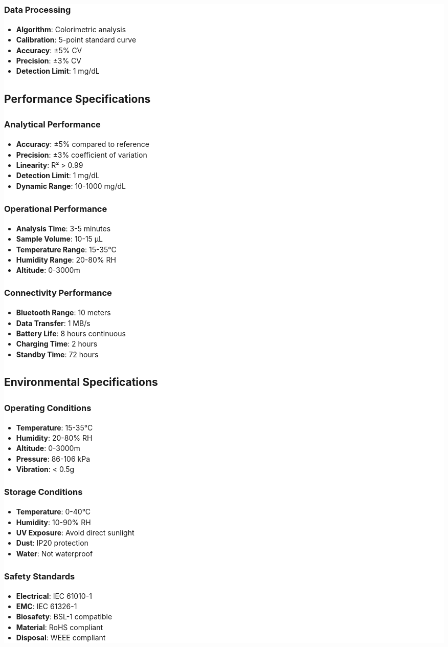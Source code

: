 ### Data Processing
- **Algorithm**: Colorimetric analysis
- **Calibration**: 5-point standard curve
- **Accuracy**: ±5% CV
- **Precision**: ±3% CV
- **Detection Limit**: 1 mg/dL

## Performance Specifications

### Analytical Performance
- **Accuracy**: ±5% compared to reference
- **Precision**: ±3% coefficient of variation
- **Linearity**: R² > 0.99
- **Detection Limit**: 1 mg/dL
- **Dynamic Range**: 10-1000 mg/dL

### Operational Performance
- **Analysis Time**: 3-5 minutes
- **Sample Volume**: 10-15 μL
- **Temperature Range**: 15-35°C
- **Humidity Range**: 20-80% RH
- **Altitude**: 0-3000m

### Connectivity Performance
- **Bluetooth Range**: 10 meters
- **Data Transfer**: 1 MB/s
- **Battery Life**: 8 hours continuous
- **Charging Time**: 2 hours
- **Standby Time**: 72 hours

## Environmental Specifications

### Operating Conditions
- **Temperature**: 15-35°C
- **Humidity**: 20-80% RH
- **Altitude**: 0-3000m
- **Pressure**: 86-106 kPa
- **Vibration**: < 0.5g

### Storage Conditions
- **Temperature**: 0-40°C
- **Humidity**: 10-90% RH
- **UV Exposure**: Avoid direct sunlight
- **Dust**: IP20 protection
- **Water**: Not waterproof

### Safety Standards
- **Electrical**: IEC 61010-1
- **EMC**: IEC 61326-1
- **Biosafety**: BSL-1 compatible
- **Material**: RoHS compliant
- **Disposal**: WEEE compliant
